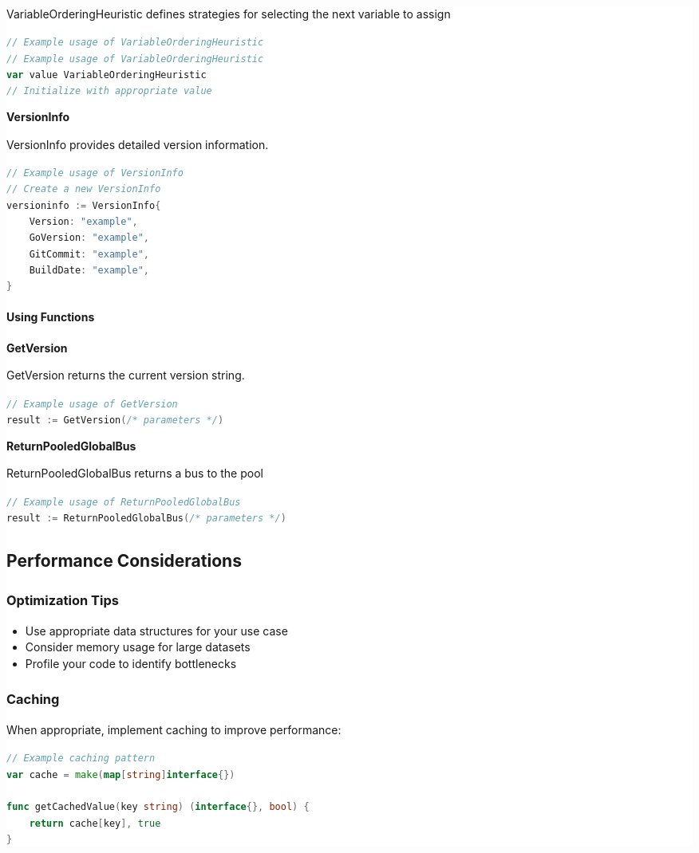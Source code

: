 VariableOrderingHeuristic defines strategies for selecting the next variable to assign

```go
// Example usage of VariableOrderingHeuristic
// Example usage of VariableOrderingHeuristic
var value VariableOrderingHeuristic
// Initialize with appropriate value
```

**VersionInfo**

VersionInfo provides detailed version information.

```go
// Example usage of VersionInfo
// Create a new VersionInfo
versioninfo := VersionInfo{
    Version: "example",
    GoVersion: "example",
    GitCommit: "example",
    BuildDate: "example",
}
```

#### Using Functions

**GetVersion**

GetVersion returns the current version string.

```go
// Example usage of GetVersion
result := GetVersion(/* parameters */)
```

**ReturnPooledGlobalBus**

ReturnPooledGlobalBus returns a bus to the pool

```go
// Example usage of ReturnPooledGlobalBus
result := ReturnPooledGlobalBus(/* parameters */)
```

## Performance Considerations

### Optimization Tips

- Use appropriate data structures for your use case
- Consider memory usage for large datasets
- Profile your code to identify bottlenecks

### Caching

When appropriate, implement caching to improve performance:

```go
// Example caching pattern
var cache = make(map[string]interface{})

func getCachedValue(key string) (interface{}, bool) {
    return cache[key], true
}
```
